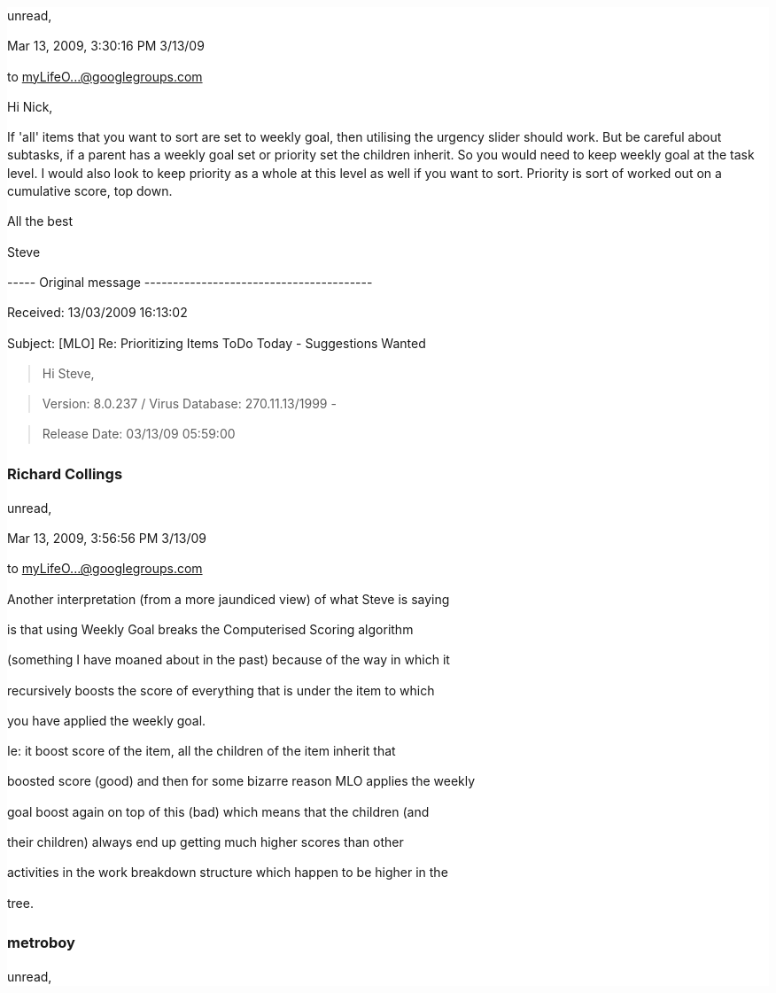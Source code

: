 unread,

Mar 13, 2009, 3:30:16 PM 3/13/09

to myLifeO...@googlegroups.com

Hi Nick,

If 'all' items that you want to sort are set to weekly goal, then utilising the urgency slider should work. But be careful about subtasks, if a parent has a weekly goal set or priority set the children inherit. So you would need to keep weekly goal at the task level. I would also look to keep priority as a whole at this level as well if you want to sort. Priority is sort of worked out on a cumulative score, top down.

All the best

Steve

----- Original message ----------------------------------------

Received: 13/03/2009 16:13:02 

Subject: [MLO] Re: Prioritizing Items ToDo Today - Suggestions Wanted

>Hi Steve,

>Version: 8.0.237 / Virus Database: 270.11.13/1999 - 

>Release Date: 03/13/09 05:59:00

### Richard Collings

unread,

Mar 13, 2009, 3:56:56 PM 3/13/09

to myLifeO...@googlegroups.com

Another interpretation (from a more jaundiced view) of what Steve is saying 

is that using Weekly Goal breaks the Computerised Scoring algorithm 

(something I have moaned about in the past) because of the way in which it 

recursively boosts the score of everything that is under the item to which 

you have applied the weekly goal.

Ie: it boost score of the item, all the children of the item inherit that 

boosted score (good) and then for some bizarre reason MLO applies the weekly 

goal boost again on top of this (bad) which means that the children (and 

their children) always end up getting much higher scores than other 

activities in the work breakdown structure which happen to be higher in the 

tree.

### metroboy

unread,
